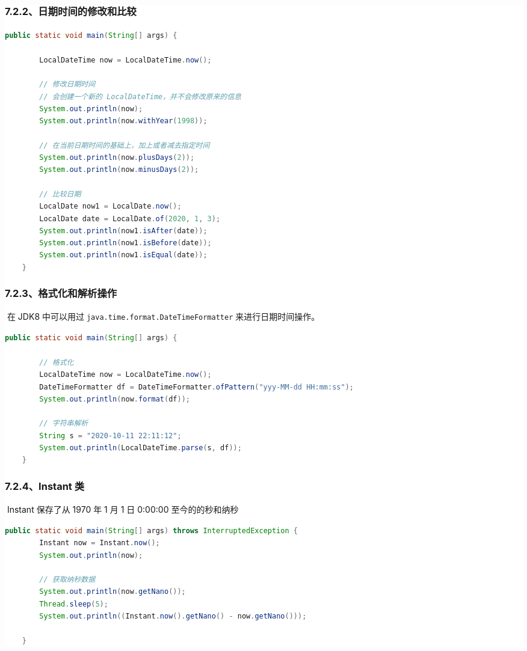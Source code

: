 ### 7.2.2、日期时间的修改和比较

```java
public static void main(String[] args) {

        LocalDateTime now = LocalDateTime.now();

        // 修改日期时间
        // 会创建一个新的 LocalDateTime，并不会修改原来的信息
        System.out.println(now);
        System.out.println(now.withYear(1998));

        // 在当前日期时间的基础上，加上或者减去指定时间
        System.out.println(now.plusDays(2));
        System.out.println(now.minusDays(2));

        // 比较日期
        LocalDate now1 = LocalDate.now();
        LocalDate date = LocalDate.of(2020, 1, 3);
        System.out.println(now1.isAfter(date));
        System.out.println(now1.isBefore(date));
        System.out.println(now1.isEqual(date));
    }
```

### 7.2.3、格式化和解析操作

​	在 JDK8 中可以用过 `java.time.format.DateTimeFormatter` 来进行日期时间操作。

```java
public static void main(String[] args) {

        // 格式化
        LocalDateTime now = LocalDateTime.now();
        DateTimeFormatter df = DateTimeFormatter.ofPattern("yyy-MM-dd HH:mm:ss");
        System.out.println(now.format(df));

        // 字符串解析
        String s = "2020-10-11 22:11:12";
        System.out.println(LocalDateTime.parse(s, df));
    }
```

### 7.2.4、Instant 类

​	Instant 保存了从  1970 年 1 月 1 日 0:00:00 至今的的秒和纳秒

```java
public static void main(String[] args) throws InterruptedException {
        Instant now = Instant.now();
        System.out.println(now);

        // 获取纳秒数据
        System.out.println(now.getNano());
        Thread.sleep(5);
        System.out.println((Instant.now().getNano() - now.getNano()));

    }
```
